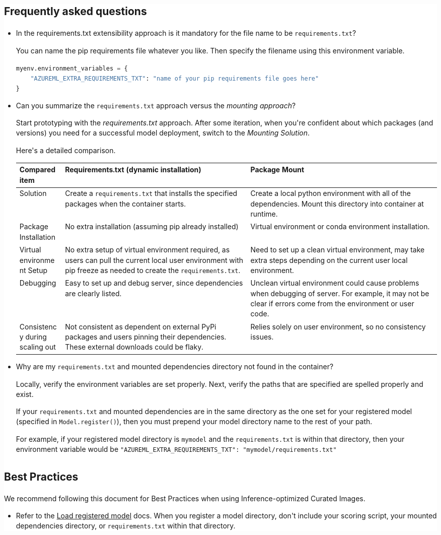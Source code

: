 ## Frequently asked questions

* In the requirements.txt extensibility approach is it mandatory for the file name to be `requirements.txt`?

    You can name the pip requirements file whatever you like. Then specify the filename using this environment variable.
        
    ```python
    myenv.environment_variables = {
        "AZUREML_EXTRA_REQUIREMENTS_TXT": "name of your pip requirements file goes here"
    }
    ```

* Can you summarize the `requirements.txt` approach versus the *mounting approach*?

    Start prototyping with the *requirements.txt* approach.
    After some iteration, when you're confident about which packages (and versions) you need for a successful model deployment, switch to the *Mounting Solution*.
        
    Here's a detailed comparison.

    | Compared item | Requirements.txt (dynamic installation) | Package Mount |
    | ----- | ----- | ------ |
    | Solution  | Create a `requirements.txt` that installs the specified packages when the container starts. | Create a local python environment with all of the dependencies. Mount this directory into container at runtime. |
    | Package Installation           | No extra installation (assuming pip already installed)                                                                                                          | Virtual environment or conda environment installation.                                                                                   |
    | Virtual environment Setup              | No extra setup of virtual environment required, as users can pull the current local user environment with pip freeze as needed to create the `requirements.txt`. | Need to set up a clean virtual environment, may take extra steps depending on the current user local environment.                        |
    | Debugging                  | Easy to set up and debug server, since dependencies are clearly listed. | Unclean virtual environment could cause problems when debugging of server. For example, it may not be clear if errors come from the environment or user code. |
    | Consistency during scaling out | Not consistent as dependent on external PyPi packages and users pinning their dependencies. These external downloads could be flaky.                                 | Relies solely on user environment, so no consistency issues.                                                                             |

* Why are my `requirements.txt` and mounted dependencies directory not found in the container?

    Locally, verify the environment variables are set properly. Next, verify the paths that are specified are spelled properly and exist.

    If your `requirements.txt` and mounted dependencies are in the same directory as the one set for your registered model (specified in `Model.register()`), then you must prepend your model directory name to the rest of your path. 

    For example, if your registered model directory is `mymodel` and the `requirements.txt` is within that directory, then your environment variable would be `"AZUREML_EXTRA_REQUIREMENTS_TXT": "mymodel/requirements.txt"`

## Best Practices

We recommend following this document for Best Practices when using Inference-optimized Curated Images.

* Refer to the [Load registered model](how-to-deploy-advanced-entry-script.md#load-registered-models) docs. When you register a model directory, don't include your scoring script, your mounted dependencies directory, or `requirements.txt` within that directory.
